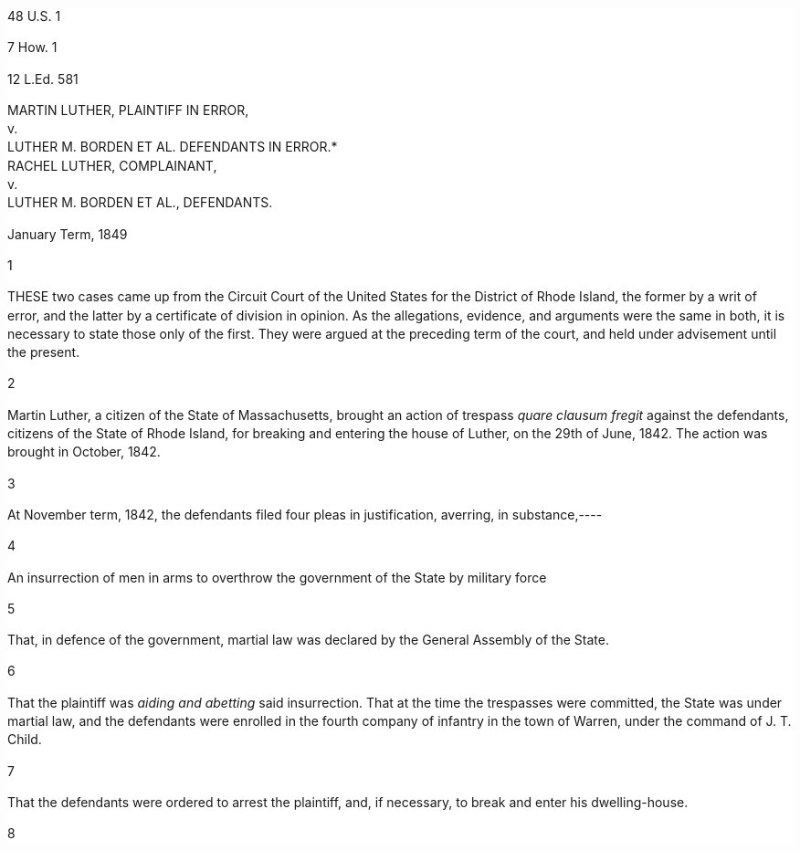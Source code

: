 48 U.S. 1

7 How. 1

12 L.Ed. 581

MARTIN LUTHER, PLAINTIFF IN ERROR,  
v.  
LUTHER M. BORDEN ET AL. DEFENDANTS IN ERROR.*  
RACHEL LUTHER, COMPLAINANT,  
v.  
LUTHER M. BORDEN ET AL., DEFENDANTS.

January Term, 1849

1

THESE two cases came up from the Circuit Court of the United States for the
District of Rhode Island, the former by a writ of error, and the latter by a
certificate of division in opinion. As the allegations, evidence, and
arguments were the same in both, it is necessary to state those only of the
first. They were argued at the preceding term of the court, and held under
advisement until the present.

2

Martin Luther, a citizen of the State of Massachusetts, brought an action of
trespass _quare clausum fregit_ against the defendants, citizens of the State
of Rhode Island, for breaking and entering the house of Luther, on the 29th of
June, 1842. The action was brought in October, 1842.

3

At November term, 1842, the defendants filed four pleas in justification,
averring, in substance,----

4

An insurrection of men in arms to overthrow the government of the State by
military force

5

That, in defence of the government, martial law was declared by the General
Assembly of the State.

6

That the plaintiff was _aiding and abetting_ said insurrection. That at the
time the trespasses were committed, the State was under martial law, and the
defendants were enrolled in the fourth company of infantry in the town of
Warren, under the command of J. T. Child.

7

That the defendants were ordered to arrest the plaintiff, and, if necessary,
to break and enter his dwelling-house.

8
